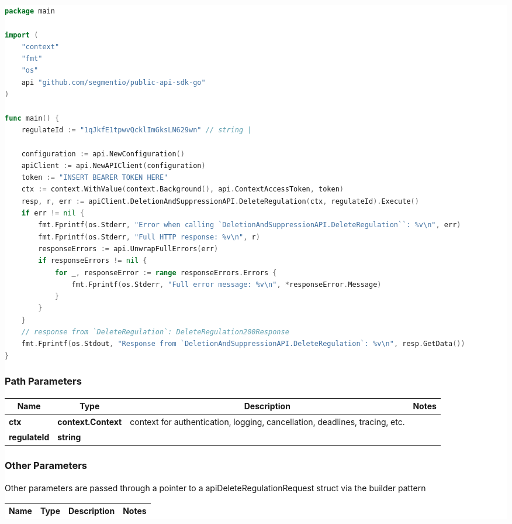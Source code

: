 ```go
package main

import (
    "context"
    "fmt"
    "os"
    api "github.com/segmentio/public-api-sdk-go"
)

func main() {
    regulateId := "1qJkfE1tpwvQcklImGksLN629wn" // string | 

    configuration := api.NewConfiguration()
    apiClient := api.NewAPIClient(configuration)
    token := "INSERT BEARER TOKEN HERE"
    ctx := context.WithValue(context.Background(), api.ContextAccessToken, token)
    resp, r, err := apiClient.DeletionAndSuppressionAPI.DeleteRegulation(ctx, regulateId).Execute()
    if err != nil {
        fmt.Fprintf(os.Stderr, "Error when calling `DeletionAndSuppressionAPI.DeleteRegulation``: %v\n", err)
        fmt.Fprintf(os.Stderr, "Full HTTP response: %v\n", r)
        responseErrors := api.UnwrapFullErrors(err)
        if responseErrors != nil {
            for _, responseError := range responseErrors.Errors {
                fmt.Fprintf(os.Stderr, "Full error message: %v\n", *responseError.Message)
            }
        }
    }
    // response from `DeleteRegulation`: DeleteRegulation200Response
    fmt.Fprintf(os.Stdout, "Response from `DeletionAndSuppressionAPI.DeleteRegulation`: %v\n", resp.GetData())
}
```

### Path Parameters


Name | Type | Description  | Notes
------------- | ------------- | ------------- | -------------
**ctx** | **context.Context** | context for authentication, logging, cancellation, deadlines, tracing, etc.
**regulateId** | **string** |  | 

### Other Parameters

Other parameters are passed through a pointer to a apiDeleteRegulationRequest struct via the builder pattern


Name | Type | Description  | Notes
------------- | ------------- | ------------- | -------------


